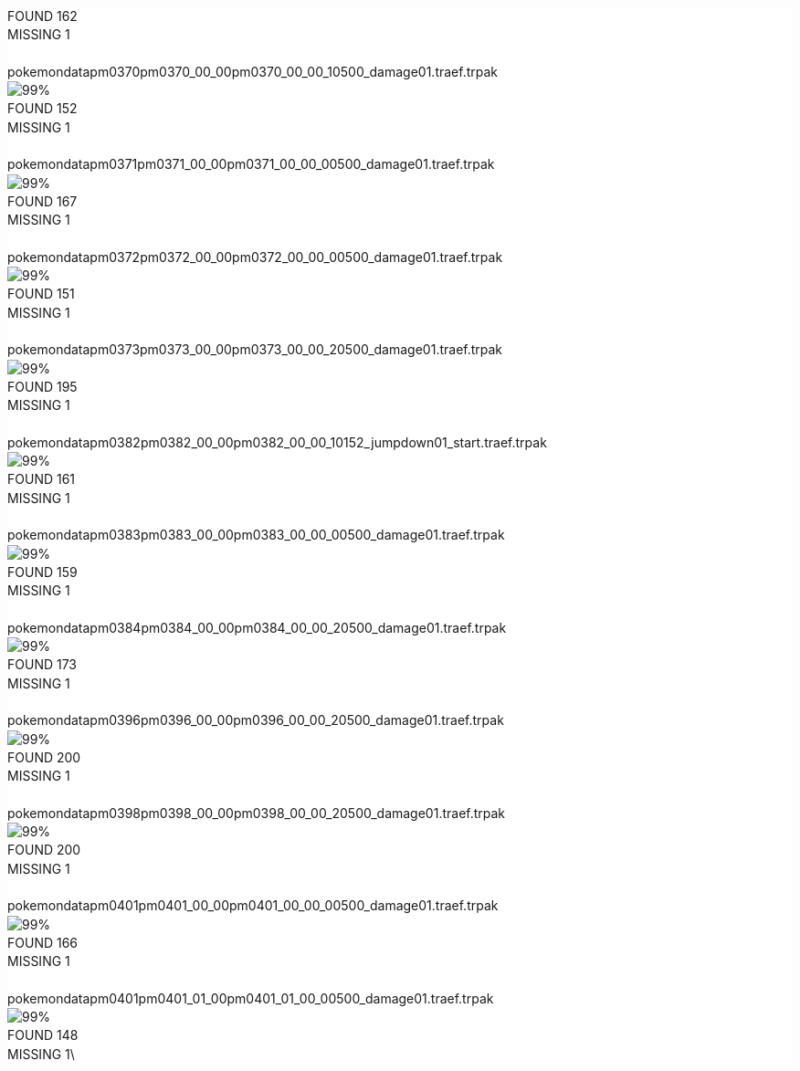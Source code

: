 FOUND 162\
MISSING 1\
\
pokemondatapm0370pm0370_00_00pm0370_00_00_10500_damage01.traef.trpak\
![99%](https://progress-bar.dev/99)\
FOUND 152\
MISSING 1\
\
pokemondatapm0371pm0371_00_00pm0371_00_00_00500_damage01.traef.trpak\
![99%](https://progress-bar.dev/99)\
FOUND 167\
MISSING 1\
\
pokemondatapm0372pm0372_00_00pm0372_00_00_00500_damage01.traef.trpak\
![99%](https://progress-bar.dev/99)\
FOUND 151\
MISSING 1\
\
pokemondatapm0373pm0373_00_00pm0373_00_00_20500_damage01.traef.trpak\
![99%](https://progress-bar.dev/99)\
FOUND 195\
MISSING 1\
\
pokemondatapm0382pm0382_00_00pm0382_00_00_10152_jumpdown01_start.traef.trpak\
![99%](https://progress-bar.dev/99)\
FOUND 161\
MISSING 1\
\
pokemondatapm0383pm0383_00_00pm0383_00_00_00500_damage01.traef.trpak\
![99%](https://progress-bar.dev/99)\
FOUND 159\
MISSING 1\
\
pokemondatapm0384pm0384_00_00pm0384_00_00_20500_damage01.traef.trpak\
![99%](https://progress-bar.dev/99)\
FOUND 173\
MISSING 1\
\
pokemondatapm0396pm0396_00_00pm0396_00_00_20500_damage01.traef.trpak\
![99%](https://progress-bar.dev/99)\
FOUND 200\
MISSING 1\
\
pokemondatapm0398pm0398_00_00pm0398_00_00_20500_damage01.traef.trpak\
![99%](https://progress-bar.dev/99)\
FOUND 200\
MISSING 1\
\
pokemondatapm0401pm0401_00_00pm0401_00_00_00500_damage01.traef.trpak\
![99%](https://progress-bar.dev/99)\
FOUND 166\
MISSING 1\
\
pokemondatapm0401pm0401_01_00pm0401_01_00_00500_damage01.traef.trpak\
![99%](https://progress-bar.dev/99)\
FOUND 148\
MISSING 1\